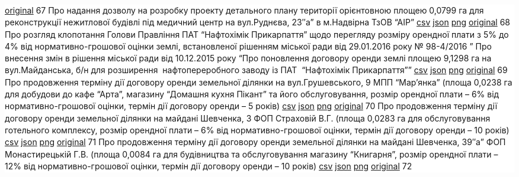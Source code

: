<td align=center><a href='http://nadvirnamr.gov.ua/wp-content/uploads/2016/04/%D0%BF%D0%B8%D1%82%D0%B0%D0%BD%D0%BD%D1%8F-33-67-6-%D1%81%D0%B5%D1%81%D1%96%D1%8F.jpg'>original</a></td>
</tr>
<tr>
<td>67</td>
<td>Про надання дозволу на розробку проекту детального плану території орієнтовною площею 0,0799 га для реконструкції нежитлової будівлі під медичний центр на вул.Руднєва, 23″а” в м.Надвірна ТзОВ “АІР”</td>
<td align=center><a href="csv/7_6_67.csv">csv</a></td>
<td align=center><a href="json/7_6_67.json">json</a></td>
<td align=center><a href="png/7_6_67.png">png</a></td>
<td align=center><a href='http://nadvirnamr.gov.ua/wp-content/uploads/2016/04/%D0%BF%D0%B8%D1%82%D0%B0%D0%BD%D0%BD%D1%8F-33-67-6-%D1%81%D0%B5%D1%81%D1%96%D1%8F.jpg'>original</a></td>
</tr>
<tr>
<td>68</td>
<td>Про розгляд клопотання Голови Правління ПАТ “Нафтохімік Прикарпаття” щодо перегляду розміру орендної плати з 5% до 4% від нормативно-грошової оцінки землі, встановленої рішенням міської ради від 29.01.2016 року № 98-4/2016 ” Про внесення змін в рішення міської ради від 10.12.2015 року “Про поновлення договору оренди землі площею 9,1298 га на вул.Майданська, б/н для розширення  нафтопереробного заводу із ПАТ  “Нафтохімік Прикарпаття””</td>
<td align=center><a href="csv/7_6_68.csv">csv</a></td>
<td align=center><a href="json/7_6_68.json">json</a></td>
<td align=center><a href="png/7_6_68.png">png</a></td>
<td align=center><a href='http://nadvirnamr.gov.ua/wp-content/uploads/2016/04/%D0%BF%D0%B8%D1%82%D0%B0%D0%BD%D0%BD%D1%8F-68-6-%D1%81%D0%B5%D1%81%D1%96%D1%8F.jpg'>original</a></td>
</tr>
<tr>
<td>69</td>
<td>Про продовження терміну дії договору оренди земельної ділянки на вул.Грушевського, 9 МПП “Мар’янка” (площа 0,0238 га для добудови до кафе “Арта”, магазину “Домашня кухня Пікант” та його обслуговування, розмір орендної плати – 6% від нормативно-грошової оцінки, термін дії договору оренди – 5 років)</td>
<td align=center><a href="csv/7_6_69.csv">csv</a></td>
<td align=center><a href="json/7_6_69.json">json</a></td>
<td align=center><a href="png/7_6_69.png">png</a></td>
<td align=center><a href='http://nadvirnamr.gov.ua/wp-content/uploads/2016/04/%D0%BF%D0%B8%D1%82%D0%B0%D0%BD%D0%BD%D1%8F-69-6-%D1%81%D0%B5%D1%81%D1%96%D1%8F.jpg'>original</a></td>
</tr>
<tr>
<td>70</td>
<td>Про продовження терміну дії договору оренди земельної ділянки на майдані Шевченка, 3 ФОП Страховій В.Г. (площа 0,0283 га для обслуговування готельного комплексу, розмір орендної плати – 6% від нормативно-грошової оцінки, термін дії договору оренди – 10 років)</td>
<td align=center><a href="csv/7_6_70.csv">csv</a></td>
<td align=center><a href="json/7_6_70.json">json</a></td>
<td align=center><a href="png/7_6_70.png">png</a></td>
<td align=center><a href='http://nadvirnamr.gov.ua/wp-content/uploads/2016/04/%D0%BF%D0%B8%D1%82%D0%B0%D0%BD%D0%BD%D1%8F-70-6-%D1%81%D0%B5%D1%81%D1%96%D1%8F.jpg'>original</a></td>
</tr>
<tr>
<td>71</td>
<td>Про продовження терміну дії договору оренди земельної ділянки на майдані Шевченка, 39″а” ФОП Монастирецькій Г.В. (площа 0,0084 га для будівництва та обслуговування магазину “Книгарня”, розмір орендної плати – 12% від нормативно-грошової оцінки, термін дії договору оренди – 10 років)</td>
<td align=center><a href="csv/7_6_71.csv">csv</a></td>
<td align=center><a href="json/7_6_71.json">json</a></td>
<td align=center><a href="png/7_6_71.png">png</a></td>
<td align=center><a href='http://nadvirnamr.gov.ua/wp-content/uploads/2016/04/%D0%BF%D0%B8%D1%82%D0%B0%D0%BD%D0%BD%D1%8F-71-6-%D1%81%D0%B5%D1%81%D1%96%D1%8F.jpg'>original</a></td>
</tr>
<tr>
<td>72</td>